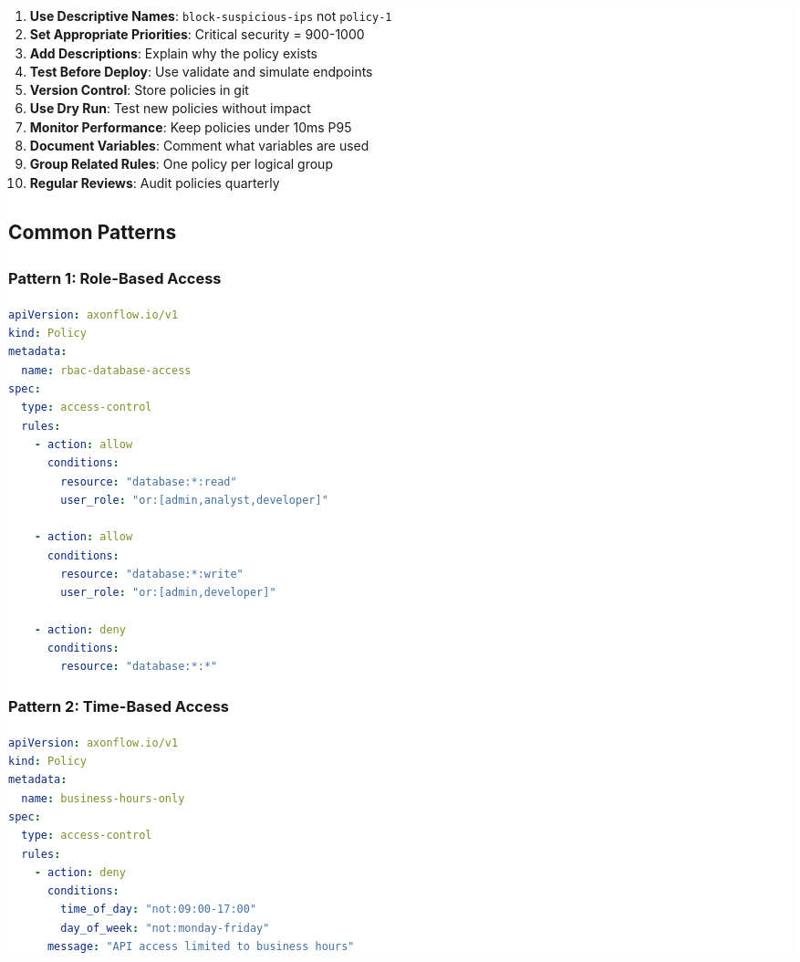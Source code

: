 1. **Use Descriptive Names**: `block-suspicious-ips` not `policy-1`
2. **Set Appropriate Priorities**: Critical security = 900-1000
3. **Add Descriptions**: Explain why the policy exists
4. **Test Before Deploy**: Use validate and simulate endpoints
5. **Version Control**: Store policies in git
6. **Use Dry Run**: Test new policies without impact
7. **Monitor Performance**: Keep policies under 10ms P95
8. **Document Variables**: Comment what variables are used
9. **Group Related Rules**: One policy per logical group
10. **Regular Reviews**: Audit policies quarterly

## Common Patterns

### Pattern 1: Role-Based Access

```yaml
apiVersion: axonflow.io/v1
kind: Policy
metadata:
  name: rbac-database-access
spec:
  type: access-control
  rules:
    - action: allow
      conditions:
        resource: "database:*:read"
        user_role: "or:[admin,analyst,developer]"

    - action: allow
      conditions:
        resource: "database:*:write"
        user_role: "or:[admin,developer]"

    - action: deny
      conditions:
        resource: "database:*:*"
```

### Pattern 2: Time-Based Access

```yaml
apiVersion: axonflow.io/v1
kind: Policy
metadata:
  name: business-hours-only
spec:
  type: access-control
  rules:
    - action: deny
      conditions:
        time_of_day: "not:09:00-17:00"
        day_of_week: "not:monday-friday"
      message: "API access limited to business hours"
```
